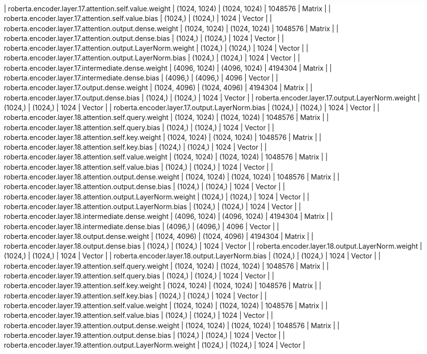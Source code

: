 | roberta.encoder.layer.17.attention.self.value.weight | (1024, 1024) | (1024, 1024) | 1048576 | Matrix |
| roberta.encoder.layer.17.attention.self.value.bias | (1024,) | (1024,) | 1024 | Vector |
| roberta.encoder.layer.17.attention.output.dense.weight | (1024, 1024) | (1024, 1024) | 1048576 | Matrix |
| roberta.encoder.layer.17.attention.output.dense.bias | (1024,) | (1024,) | 1024 | Vector |
| roberta.encoder.layer.17.attention.output.LayerNorm.weight | (1024,) | (1024,) | 1024 | Vector |
| roberta.encoder.layer.17.attention.output.LayerNorm.bias | (1024,) | (1024,) | 1024 | Vector |
| roberta.encoder.layer.17.intermediate.dense.weight | (4096, 1024) | (4096, 1024) | 4194304 | Matrix |
| roberta.encoder.layer.17.intermediate.dense.bias | (4096,) | (4096,) | 4096 | Vector |
| roberta.encoder.layer.17.output.dense.weight | (1024, 4096) | (1024, 4096) | 4194304 | Matrix |
| roberta.encoder.layer.17.output.dense.bias | (1024,) | (1024,) | 1024 | Vector |
| roberta.encoder.layer.17.output.LayerNorm.weight | (1024,) | (1024,) | 1024 | Vector |
| roberta.encoder.layer.17.output.LayerNorm.bias | (1024,) | (1024,) | 1024 | Vector |
| roberta.encoder.layer.18.attention.self.query.weight | (1024, 1024) | (1024, 1024) | 1048576 | Matrix |
| roberta.encoder.layer.18.attention.self.query.bias | (1024,) | (1024,) | 1024 | Vector |
| roberta.encoder.layer.18.attention.self.key.weight | (1024, 1024) | (1024, 1024) | 1048576 | Matrix |
| roberta.encoder.layer.18.attention.self.key.bias | (1024,) | (1024,) | 1024 | Vector |
| roberta.encoder.layer.18.attention.self.value.weight | (1024, 1024) | (1024, 1024) | 1048576 | Matrix |
| roberta.encoder.layer.18.attention.self.value.bias | (1024,) | (1024,) | 1024 | Vector |
| roberta.encoder.layer.18.attention.output.dense.weight | (1024, 1024) | (1024, 1024) | 1048576 | Matrix |
| roberta.encoder.layer.18.attention.output.dense.bias | (1024,) | (1024,) | 1024 | Vector |
| roberta.encoder.layer.18.attention.output.LayerNorm.weight | (1024,) | (1024,) | 1024 | Vector |
| roberta.encoder.layer.18.attention.output.LayerNorm.bias | (1024,) | (1024,) | 1024 | Vector |
| roberta.encoder.layer.18.intermediate.dense.weight | (4096, 1024) | (4096, 1024) | 4194304 | Matrix |
| roberta.encoder.layer.18.intermediate.dense.bias | (4096,) | (4096,) | 4096 | Vector |
| roberta.encoder.layer.18.output.dense.weight | (1024, 4096) | (1024, 4096) | 4194304 | Matrix |
| roberta.encoder.layer.18.output.dense.bias | (1024,) | (1024,) | 1024 | Vector |
| roberta.encoder.layer.18.output.LayerNorm.weight | (1024,) | (1024,) | 1024 | Vector |
| roberta.encoder.layer.18.output.LayerNorm.bias | (1024,) | (1024,) | 1024 | Vector |
| roberta.encoder.layer.19.attention.self.query.weight | (1024, 1024) | (1024, 1024) | 1048576 | Matrix |
| roberta.encoder.layer.19.attention.self.query.bias | (1024,) | (1024,) | 1024 | Vector |
| roberta.encoder.layer.19.attention.self.key.weight | (1024, 1024) | (1024, 1024) | 1048576 | Matrix |
| roberta.encoder.layer.19.attention.self.key.bias | (1024,) | (1024,) | 1024 | Vector |
| roberta.encoder.layer.19.attention.self.value.weight | (1024, 1024) | (1024, 1024) | 1048576 | Matrix |
| roberta.encoder.layer.19.attention.self.value.bias | (1024,) | (1024,) | 1024 | Vector |
| roberta.encoder.layer.19.attention.output.dense.weight | (1024, 1024) | (1024, 1024) | 1048576 | Matrix |
| roberta.encoder.layer.19.attention.output.dense.bias | (1024,) | (1024,) | 1024 | Vector |
| roberta.encoder.layer.19.attention.output.LayerNorm.weight | (1024,) | (1024,) | 1024 | Vector |
